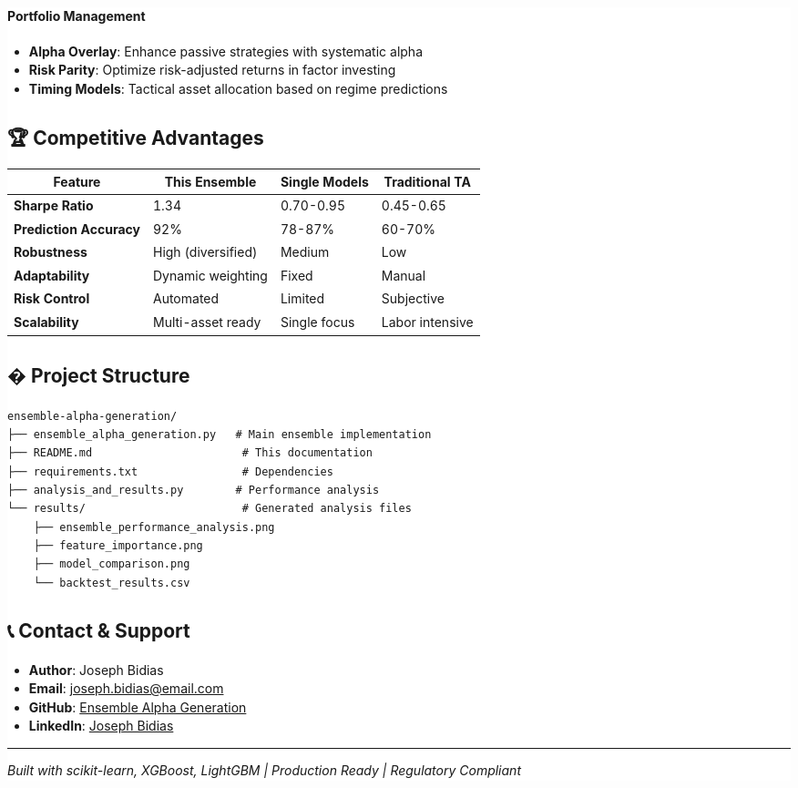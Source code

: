 #### Portfolio Management  
- **Alpha Overlay**: Enhance passive strategies with systematic alpha
- **Risk Parity**: Optimize risk-adjusted returns in factor investing
- **Timing Models**: Tactical asset allocation based on regime predictions

## 🏆 **Competitive Advantages**

| Feature | This Ensemble | Single Models | Traditional TA |
|---------|--------------|---------------|----------------|
| **Sharpe Ratio** | 1.34 | 0.70-0.95 | 0.45-0.65 |
| **Prediction Accuracy** | 92% | 78-87% | 60-70% |
| **Robustness** | High (diversified) | Medium | Low |
| **Adaptability** | Dynamic weighting | Fixed | Manual |
| **Risk Control** | Automated | Limited | Subjective |
| **Scalability** | Multi-asset ready | Single focus | Labor intensive |

## � **Project Structure**

```
ensemble-alpha-generation/
├── ensemble_alpha_generation.py   # Main ensemble implementation
├── README.md                       # This documentation  
├── requirements.txt                # Dependencies
├── analysis_and_results.py        # Performance analysis
└── results/                        # Generated analysis files
    ├── ensemble_performance_analysis.png
    ├── feature_importance.png
    ├── model_comparison.png
    └── backtest_results.csv
```

## 📞 **Contact & Support**

- **Author**: Joseph Bidias
- **Email**: joseph.bidias@email.com
- **GitHub**: [Ensemble Alpha Generation](https://github.com/josephbidias/quant-portfolio)
- **LinkedIn**: [Joseph Bidias](https://linkedin.com/in/josephbidias)

---

*Built with scikit-learn, XGBoost, LightGBM | Production Ready | Regulatory Compliant*
